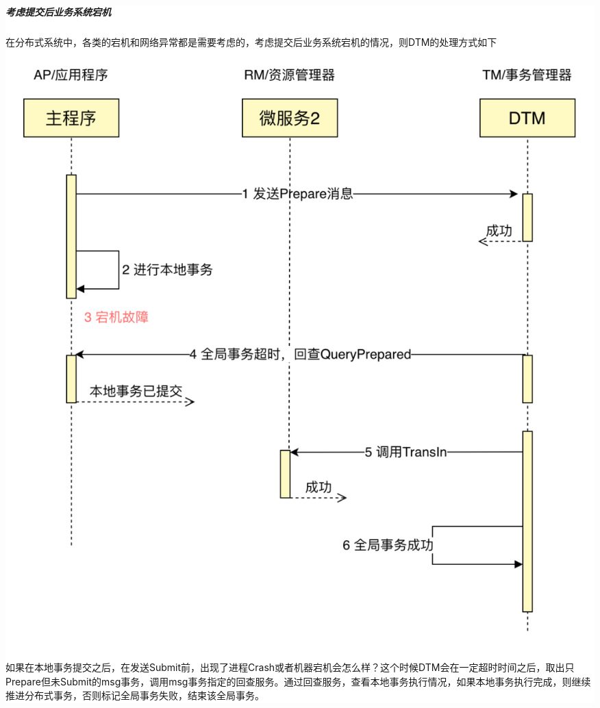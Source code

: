 ##### 考虑提交后业务系统宕机

在分布式系统中，各类的宕机和网络异常都是需要考虑的，考虑提交后业务系统宕机的情况，则DTM的处理方式如下

![二阶消息2](image_5.png)

如果在本地事务提交之后，在发送Submit前，出现了进程Crash或者机器宕机会怎么样？这个时候DTM会在一定超时时间之后，取出只Prepare但未Submit的msg事务，调用msg事务指定的回查服务。通过回查服务，查看本地事务执行情况，如果本地事务执行完成，则继续推进分布式事务，否则标记全局事务失败，结束该全局事务。
